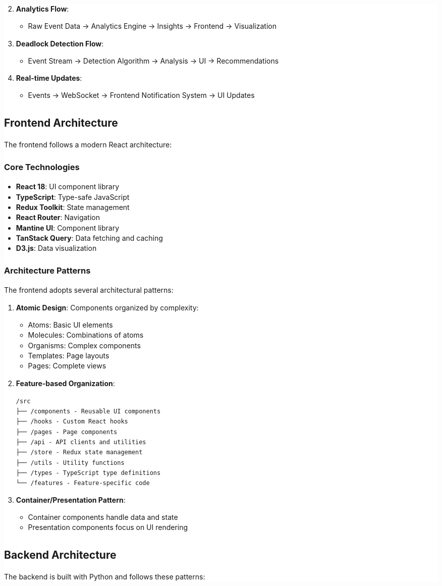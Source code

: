 2. **Analytics Flow**:
   - Raw Event Data → Analytics Engine → Insights → Frontend → Visualization

3. **Deadlock Detection Flow**:
   - Event Stream → Detection Algorithm → Analysis → UI → Recommendations

4. **Real-time Updates**:
   - Events → WebSocket → Frontend Notification System → UI Updates

## Frontend Architecture

The frontend follows a modern React architecture:

### Core Technologies

- **React 18**: UI component library
- **TypeScript**: Type-safe JavaScript
- **Redux Toolkit**: State management
- **React Router**: Navigation
- **Mantine UI**: Component library
- **TanStack Query**: Data fetching and caching
- **D3.js**: Data visualization

### Architecture Patterns

The frontend adopts several architectural patterns:

1. **Atomic Design**: Components organized by complexity:
   - Atoms: Basic UI elements
   - Molecules: Combinations of atoms
   - Organisms: Complex components
   - Templates: Page layouts
   - Pages: Complete views

2. **Feature-based Organization**:
   ```
   /src
   ├── /components - Reusable UI components
   ├── /hooks - Custom React hooks
   ├── /pages - Page components
   ├── /api - API clients and utilities
   ├── /store - Redux state management
   ├── /utils - Utility functions
   ├── /types - TypeScript type definitions
   └── /features - Feature-specific code
   ```

3. **Container/Presentation Pattern**:
   - Container components handle data and state
   - Presentation components focus on UI rendering

## Backend Architecture

The backend is built with Python and follows these patterns:
